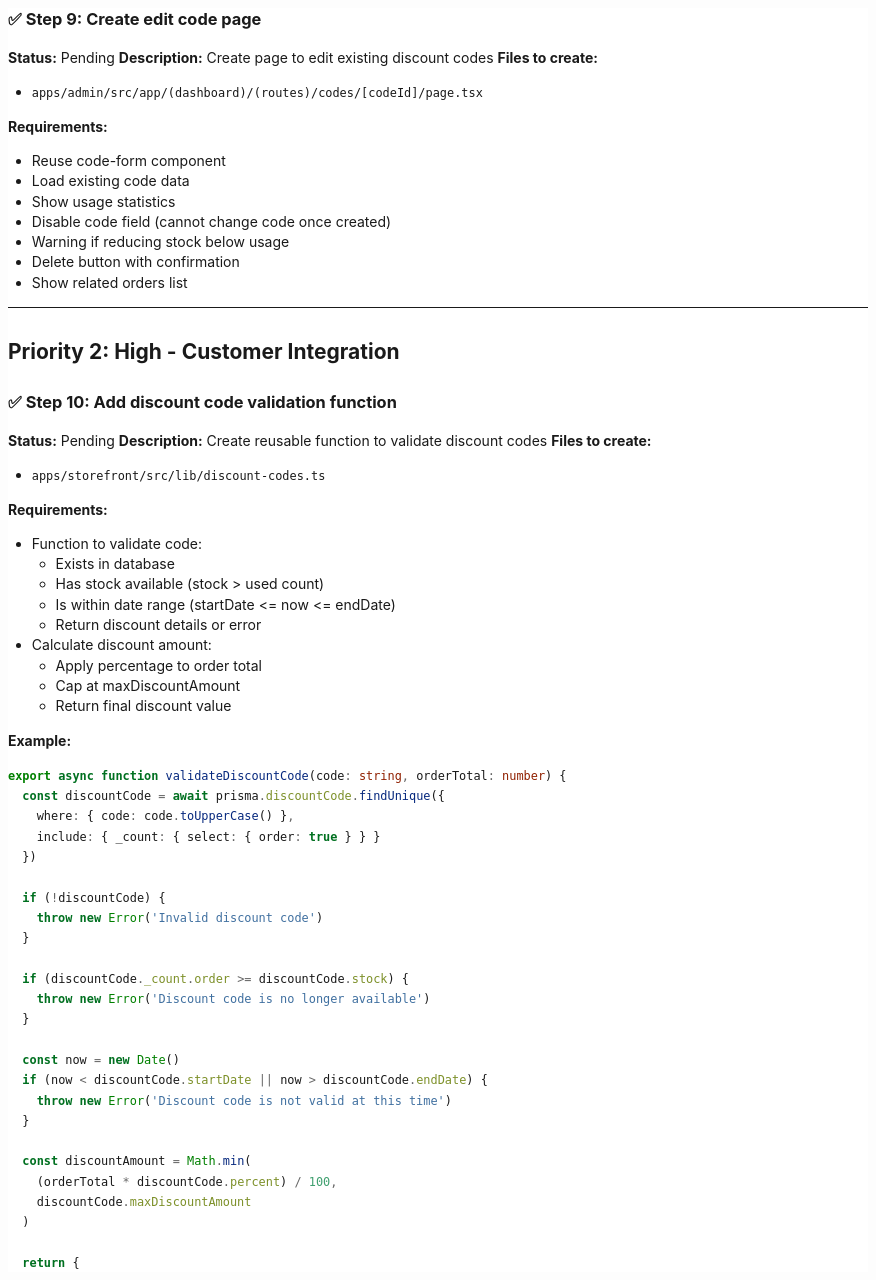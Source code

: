 
### ✅ Step 9: Create edit code page
**Status:** Pending
**Description:** Create page to edit existing discount codes
**Files to create:**
- `apps/admin/src/app/(dashboard)/(routes)/codes/[codeId]/page.tsx`

**Requirements:**
- Reuse code-form component
- Load existing code data
- Show usage statistics
- Disable code field (cannot change code once created)
- Warning if reducing stock below usage
- Delete button with confirmation
- Show related orders list

---

## Priority 2: High - Customer Integration

### ✅ Step 10: Add discount code validation function
**Status:** Pending
**Description:** Create reusable function to validate discount codes
**Files to create:**
- `apps/storefront/src/lib/discount-codes.ts`

**Requirements:**
- Function to validate code:
  - Exists in database
  - Has stock available (stock > used count)
  - Is within date range (startDate <= now <= endDate)
  - Return discount details or error
- Calculate discount amount:
  - Apply percentage to order total
  - Cap at maxDiscountAmount
  - Return final discount value

**Example:**
```typescript
export async function validateDiscountCode(code: string, orderTotal: number) {
  const discountCode = await prisma.discountCode.findUnique({
    where: { code: code.toUpperCase() },
    include: { _count: { select: { order: true } } }
  })

  if (!discountCode) {
    throw new Error('Invalid discount code')
  }

  if (discountCode._count.order >= discountCode.stock) {
    throw new Error('Discount code is no longer available')
  }

  const now = new Date()
  if (now < discountCode.startDate || now > discountCode.endDate) {
    throw new Error('Discount code is not valid at this time')
  }

  const discountAmount = Math.min(
    (orderTotal * discountCode.percent) / 100,
    discountCode.maxDiscountAmount
  )

  return {
```